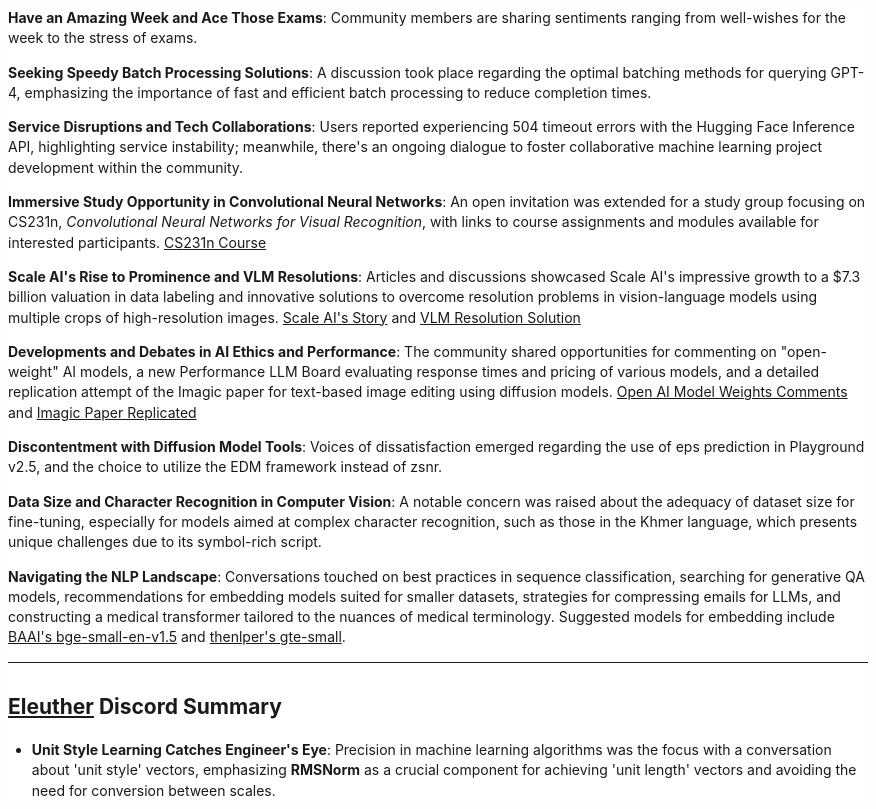 **Have an Amazing Week and Ace Those Exams**: Community members are sharing sentiments ranging from well-wishes for the week to the stress of exams.

**Seeking Speedy Batch Processing Solutions**: A discussion took place regarding the optimal batching methods for querying GPT-4, emphasizing the importance of fast and efficient batch processing to reduce completion times.

**Service Disruptions and Tech Collaborations**: Users reported experiencing 504 timeout errors with the Hugging Face Inference API, highlighting service instability; meanwhile, there's an ongoing dialogue to foster collaborative machine learning project development within the community.

**Immersive Study Opportunity in Convolutional Neural Networks**: An open invitation was extended for a study group focusing on CS231n, *Convolutional Neural Networks for Visual Recognition*, with links to course assignments and modules available for interested participants. [CS231n Course](https://cs231n.github.io/)

**Scale AI's Rise to Prominence and VLM Resolutions**: Articles and discussions showcased Scale AI's impressive growth to a $7.3 billion valuation in data labeling and innovative solutions to overcome resolution problems in vision-language models using multiple crops of high-resolution images. [Scale AI's Story](https://www.turingpost.com/p/scaleai) and [VLM Resolution Solution](https://huggingface.co/blog/visheratin/vlm-resolution-curse)

**Developments and Debates in AI Ethics and Performance**: The community shared opportunities for commenting on "open-weight" AI models, a new Performance LLM Board evaluating response times and pricing of various models, and a detailed replication attempt of the Imagic paper for text-based image editing using diffusion models. [Open AI Model Weights Comments](https://aimodels.org/ai-blog/comment-ntia-open-source-open-weights-rfc/) and [Imagic Paper Replicated](https://medium.com/@chongdashu/papers-decoded-imagic-text-based-real-image-editing-with-diffusion-models-b1bda8b2532a)

**Discontentment with Diffusion Model Tools**: Voices of dissatisfaction emerged regarding the use of eps prediction in Playground v2.5, and the choice to utilize the EDM framework instead of zsnr.

**Data Size and Character Recognition in Computer Vision**: A notable concern was raised about the adequacy of dataset size for fine-tuning, especially for models aimed at complex character recognition, such as those in the Khmer language, which presents unique challenges due to its symbol-rich script.

**Navigating the NLP Landscape**: Conversations touched on best practices in sequence classification, searching for generative QA models, recommendations for embedding models suited for smaller datasets, strategies for compressing emails for LLMs, and constructing a medical transformer tailored to the nuances of medical terminology. Suggested models for embedding include [BAAI's bge-small-en-v1.5](https://huggingface.co/BAAI/bge-small-en-v1.5) and [thenlper's gte-small](https://huggingface.co/thenlper/gte-small).



---



## [Eleuther](https://discord.com/channels/729741769192767510) Discord Summary

- **Unit Style Learning Catches Engineer's Eye**: Precision in machine learning algorithms was the focus with a conversation about 'unit style' vectors, emphasizing **RMSNorm** as a crucial component for achieving 'unit length' vectors and avoiding the need for conversion between scales.

